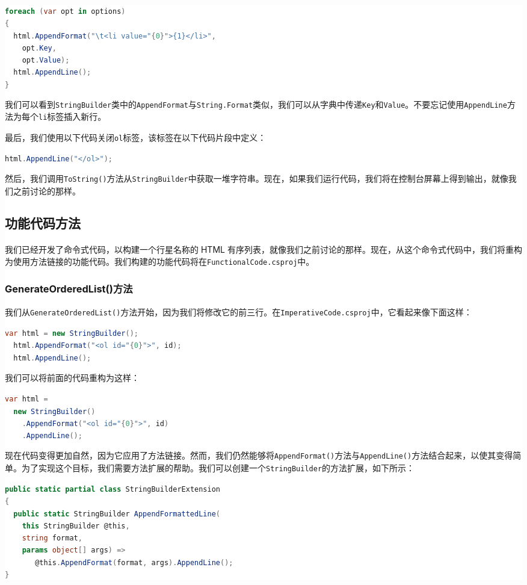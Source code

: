 ```cs
foreach (var opt in options) 
{ 
  html.AppendFormat("\t<li value="{0}">{1}</li>", 
    opt.Key, 
    opt.Value); 
  html.AppendLine(); 
} 

```

我们可以看到`StringBuilder`类中的`AppendFormat`与`String.Format`类似，我们可以从字典中传递`Key`和`Value`。不要忘记使用`AppendLine`方法为每个`li`标签插入新行。

最后，我们使用以下代码关闭`ol`标签，该标签在以下代码片段中定义：

```cs
html.AppendLine("</ol>"); 

```

然后，我们调用`ToString()`方法从`StringBuilder`中获取一堆字符串。现在，如果我们运行代码，我们将在控制台屏幕上得到输出，就像我们之前讨论的那样。

## 功能代码方法

我们已经开发了命令式代码，以构建一个行星名称的 HTML 有序列表，就像我们之前讨论的那样。现在，从这个命令式代码中，我们将重构为使用方法链接的功能代码。我们构建的功能代码将在`FunctionalCode.csproj`中。

### GenerateOrderedList()方法

我们从`GenerateOrderedList()`方法开始，因为我们将修改它的前三行。在`ImperativeCode.csproj`中，它看起来像下面这样：

```cs
var html = new StringBuilder(); 
  html.AppendFormat("<ol id="{0}">", id); 
  html.AppendLine(); 

```

我们可以将前面的代码重构为这样：

```cs
var html = 
  new StringBuilder() 
    .AppendFormat("<ol id="{0}">", id) 
    .AppendLine(); 

```

现在代码变得更加自然，因为它应用了方法链接。然而，我们仍然能够将`AppendFormat()`方法与`AppendLine()`方法结合起来，以使其变得简单。为了实现这个目标，我们需要方法扩展的帮助。我们可以创建一个`StringBuilder`的方法扩展，如下所示：

```cs
public static partial class StringBuilderExtension 
{ 
  public static StringBuilder AppendFormattedLine( 
    this StringBuilder @this,
    string format, 
    params object[] args) => 
       @this.AppendFormat(format, args).AppendLine(); 
} 

```
